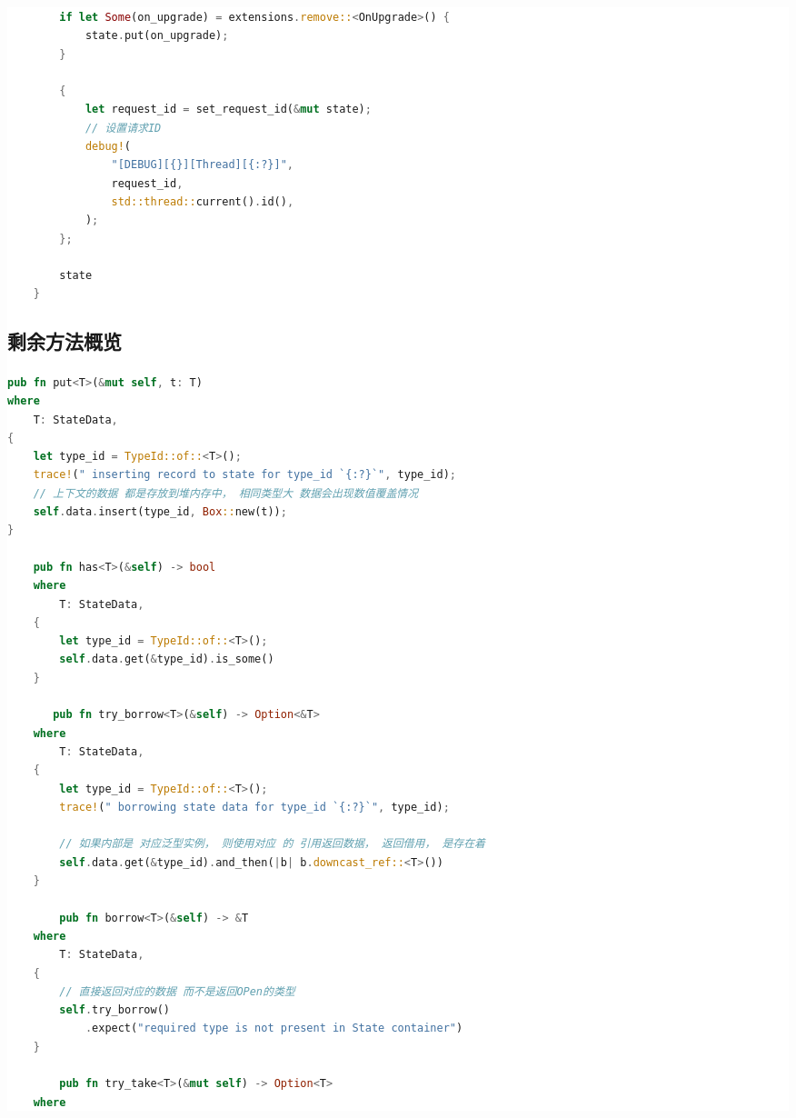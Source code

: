 ```rust
        if let Some(on_upgrade) = extensions.remove::<OnUpgrade>() {
            state.put(on_upgrade);
        }

        {
            let request_id = set_request_id(&mut state);
            // 设置请求ID
            debug!(
                "[DEBUG][{}][Thread][{:?}]",
                request_id,
                std::thread::current().id(),
            );
        };

        state
    }

```

## 剩余方法概览


```rust
pub fn put<T>(&mut self, t: T)
where
    T: StateData,
{
    let type_id = TypeId::of::<T>();
    trace!(" inserting record to state for type_id `{:?}`", type_id);
    // 上下文的数据 都是存放到堆内存中， 相同类型大 数据会出现数值覆盖情况
    self.data.insert(type_id, Box::new(t));
}

    pub fn has<T>(&self) -> bool
    where
        T: StateData,
    {
        let type_id = TypeId::of::<T>();
        self.data.get(&type_id).is_some()
    }

       pub fn try_borrow<T>(&self) -> Option<&T>
    where
        T: StateData,
    {
        let type_id = TypeId::of::<T>();
        trace!(" borrowing state data for type_id `{:?}`", type_id);

        // 如果内部是 对应泛型实例， 则使用对应 的 引用返回数据， 返回借用， 是存在着
        self.data.get(&type_id).and_then(|b| b.downcast_ref::<T>())
    }

        pub fn borrow<T>(&self) -> &T
    where
        T: StateData,
    {
        // 直接返回对应的数据 而不是返回OPen的类型
        self.try_borrow()
            .expect("required type is not present in State container")
    }

        pub fn try_take<T>(&mut self) -> Option<T>
    where
```